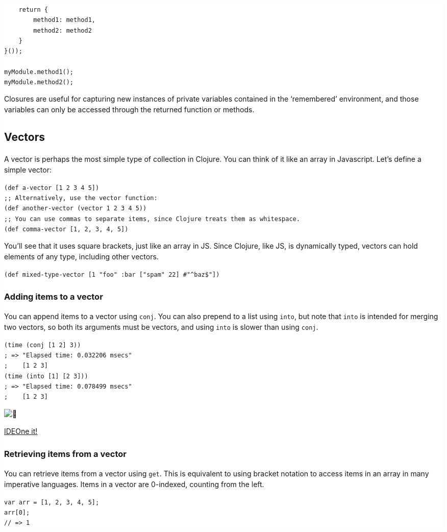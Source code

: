         return {
            method1: method1,
            method2: method2
        }
    }());

    myModule.method1();
    myModule.method2();

Closures are useful for capturing new instances of private variables contained in the ‘remembered’ environment, and those variables can only be accessed through the returned function or methods.

## Vectors

A vector is perhaps the most simple type of collection in Clojure. You can think of it like an array in Javascript. Let’s define a simple vector:

    (def a-vector [1 2 3 4 5])
    ;; Alternatively, use the vector function:
    (def another-vector (vector 1 2 3 4 5))
    ;; You can use commas to separate items, since Clojure treats them as whitespace.
    (def comma-vector [1, 2, 3, 4, 5])

You’ll see that it uses square brackets, just like an array in JS. Since Clojure, like JS, is dynamically typed, vectors can hold elements of any type, including other vectors.

    (def mixed-type-vector [1 "foo" :bar ["spam" 22] #"^baz$"])

### Adding items to a vector

You can append items to a vector using `conj`. You can also prepend to a list using `into`, but note that `into` is intended for merging two vectors, so both its arguments must be vectors, and using `into` is slower than using `conj`.

    (time (conj [1 2] 3))
    ; => "Elapsed time: 0.032206 msecs"
    ;    [1 2 3]
    (time (into [1] [2 3]))
    ; => "Elapsed time: 0.078499 msecs"
    ;    [1 2 3]

![:rocket:](https://forum.freecodecamp.com/images/emoji/emoji_one/rocket.png?v=2 ":rocket:")

[IDEOne it!](https://ideone.com/wBSUEd)

### Retrieving items from a vector

You can retrieve items from a vector using `get`. This is equivalent to using bracket notation to access items in an array in many imperative languages. Items in a vector are 0-indexed, counting from the left.

    var arr = [1, 2, 3, 4, 5];
    arr[0];
    // => 1
